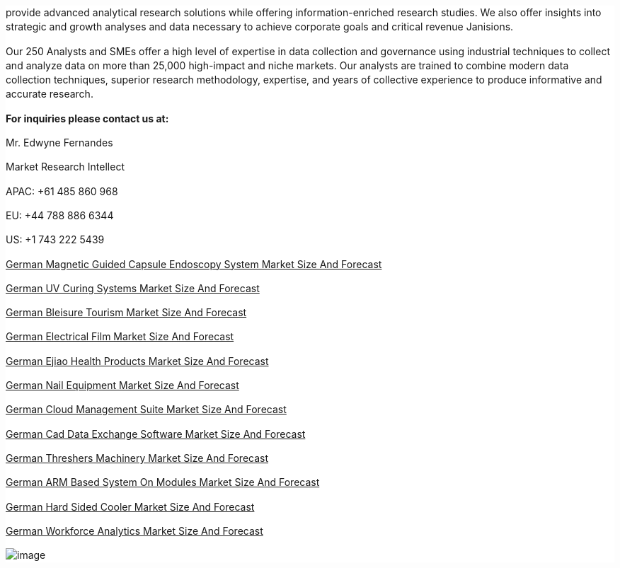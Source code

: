 provide advanced analytical research solutions while offering information-enriched research studies.&nbsp;</span>We also offer insights into strategic and growth analyses and data necessary to achieve corporate goals and critical revenue Janisions.</p><p><span class="">Our 250 Analysts and SMEs offer a high level of expertise in data collection and governance using industrial techniques to collect and analyze data on more than 25,000 high-impact and niche markets. Our analysts are trained to combine modern data collection techniques, superior research methodology, expertise, and years of collective experience to produce informative and accurate research.</span></p><p><strong>For inquiries please contact us at:</strong></p><p>Mr. Edwyne Fernandes</p><p>Market Research Intellect</p><p>APAC: +61 485 860 968</p><p>EU: +44 788 886 6344</p><p>US: +1 743 222 5439</p><p><a href="https://github.com/Gomati12/RM-Trends-3/blob/main/Magnetic-Guided-Capsule-Endoscopy-System-Market/China-Magnetic-Guided-Capsule-Endoscopy-System-Market.md">German Magnetic Guided Capsule Endoscopy System Market Size And Forecast</a></p><p><a href="https://github.com/Gomati12/RM-Trends-3/blob/main/UV-Curing-Systems-Market/China-UV-Curing-Systems-Market.md">German UV Curing Systems Market Size And Forecast</a></p><p><a href="https://github.com/Gomati12/RM-Trends-3/blob/main/Bleisure-Tourism-Market/China-Bleisure-Tourism-Market.md">German Bleisure Tourism Market Size And Forecast</a></p><p><a href="https://github.com/Gomati12/RM-Trends-3/blob/main/Electrical-Film-Market/China-Electrical-Film-Market.md">German Electrical Film Market Size And Forecast</a></p><p><a href="https://github.com/Gomati12/RM-Trends-3/blob/main/Ejiao-Health-Products-Market/China-Ejiao-Health-Products-Market.md">German Ejiao Health Products Market Size And Forecast</a></p><p><a href="https://github.com/Gomati12/RM-Trends-3/blob/main/Nail-Equipment-Market/China-Nail-Equipment-Market.md">German Nail Equipment Market Size And Forecast</a></p><p><a href="https://github.com/Gomati12/RM-Trends-3/blob/main/Cloud-Management-Suite-Market/China-Cloud-Management-Suite-Market.md">German Cloud Management Suite Market Size And Forecast</a></p><p><a href="https://github.com/Gomati12/RM-Trends-3/blob/main/Cad-Data-Exchange-Software-Market/China-Cad-Data-Exchange-Software-Market.md">German Cad Data Exchange Software Market Size And Forecast</a></p><p><a href="https://github.com/Gomati12/RM-Trends-3/blob/main/Threshers-Machinery-Market/China-Threshers-Machinery-Market.md">German Threshers Machinery Market Size And Forecast</a></p><p><a href="https://github.com/Gomati12/RM-Trends-3/blob/main/ARM-Based-System-On-Modules-Market/China-ARM-Based-System-On-Modules-Market.md">German ARM Based System On Modules Market Size And Forecast</a></p><p><a href="https://github.com/Gomati12/RM-Trends-3/blob/main/Hard-Sided-Cooler-Market/China-Hard-Sided-Cooler-Market.md">German Hard Sided Cooler Market Size And Forecast</a></p><p><a href="https://github.com/Gomati12/RM-Trends-3/blob/main/Workforce-Analytics-Market/China-Workforce-Analytics-Market.md">German Workforce Analytics Market Size And Forecast</a></p>
![image](https://github.com/user-attachments/assets/e0937951-a7bd-4fd6-addb-4c8bc43b78ea)

